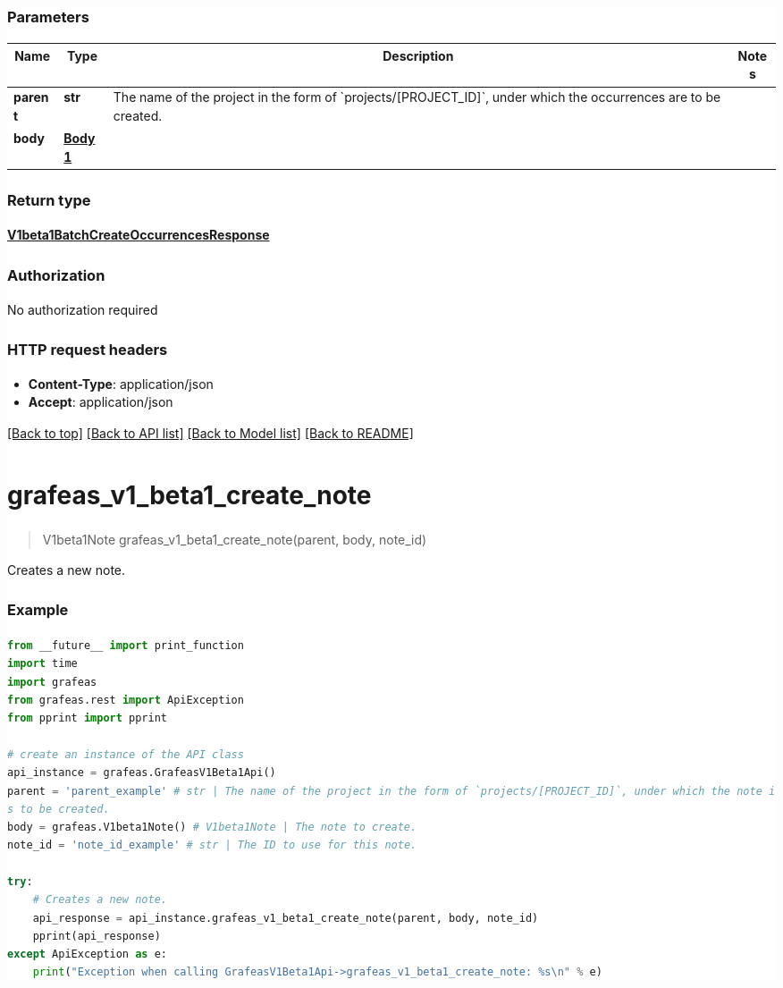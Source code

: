 ### Parameters

Name | Type | Description  | Notes
------------- | ------------- | ------------- | -------------
 **parent** | **str**| The name of the project in the form of &#x60;projects/[PROJECT_ID]&#x60;, under which the occurrences are to be created. | 
 **body** | [**Body1**](Body1.md)|  | 

### Return type

[**V1beta1BatchCreateOccurrencesResponse**](V1beta1BatchCreateOccurrencesResponse.md)

### Authorization

No authorization required

### HTTP request headers

 - **Content-Type**: application/json
 - **Accept**: application/json

[[Back to top]](#) [[Back to API list]](../README.md#documentation-for-api-endpoints) [[Back to Model list]](../README.md#documentation-for-models) [[Back to README]](../README.md)

# **grafeas_v1_beta1_create_note**
> V1beta1Note grafeas_v1_beta1_create_note(parent, body, note_id)

Creates a new note.

### Example
```python
from __future__ import print_function
import time
import grafeas
from grafeas.rest import ApiException
from pprint import pprint

# create an instance of the API class
api_instance = grafeas.GrafeasV1Beta1Api()
parent = 'parent_example' # str | The name of the project in the form of `projects/[PROJECT_ID]`, under which the note is to be created.
body = grafeas.V1beta1Note() # V1beta1Note | The note to create.
note_id = 'note_id_example' # str | The ID to use for this note.

try:
    # Creates a new note.
    api_response = api_instance.grafeas_v1_beta1_create_note(parent, body, note_id)
    pprint(api_response)
except ApiException as e:
    print("Exception when calling GrafeasV1Beta1Api->grafeas_v1_beta1_create_note: %s\n" % e)
```
